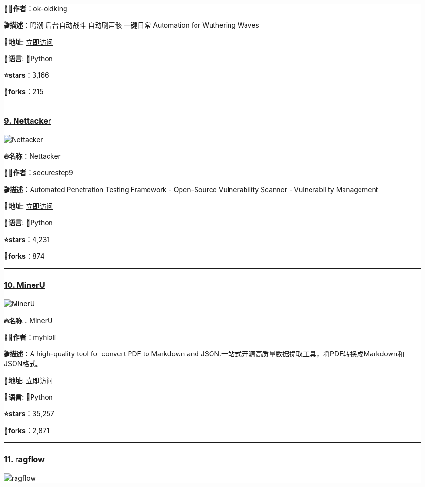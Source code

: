 **🧑‍💻作者**：ok-oldking 

**🎬描述**：鸣潮 后台自动战斗 自动刷声骸 一键日常 Automation for Wuthering Waves 

**🔗地址**: [立即访问](https://github.com//ok-oldking/ok-wuthering-waves) 

**👀语言**: 🔺Python 

**⭐stars**：3,166 

**📍forks**：215 

--- 

### [9. Nettacker](https://github.com//OWASP/Nettacker) 

![Nettacker](https://s0.wp.com/mshots/v1/https://github.com//OWASP/Nettacker?w=600&h=450) 

**🔥名称**：Nettacker 

**🧑‍💻作者**：securestep9 

**🎬描述**：Automated Penetration Testing Framework - Open-Source Vulnerability Scanner - Vulnerability Management 

**🔗地址**: [立即访问](https://github.com//OWASP/Nettacker) 

**👀语言**: 🔺Python 

**⭐stars**：4,231 

**📍forks**：874 

--- 

### [10. MinerU](https://github.com//opendatalab/MinerU) 

![MinerU](https://s0.wp.com/mshots/v1/https://github.com//opendatalab/MinerU?w=600&h=450) 

**🔥名称**：MinerU 

**🧑‍💻作者**：myhloli 

**🎬描述**：A high-quality tool for convert PDF to Markdown and JSON.一站式开源高质量数据提取工具，将PDF转换成Markdown和JSON格式。 

**🔗地址**: [立即访问](https://github.com//opendatalab/MinerU) 

**👀语言**: 🔺Python 

**⭐stars**：35,257 

**📍forks**：2,871 

--- 

### [11. ragflow](https://github.com//infiniflow/ragflow) 

![ragflow](https://s0.wp.com/mshots/v1/https://github.com//infiniflow/ragflow?w=600&h=450) 
